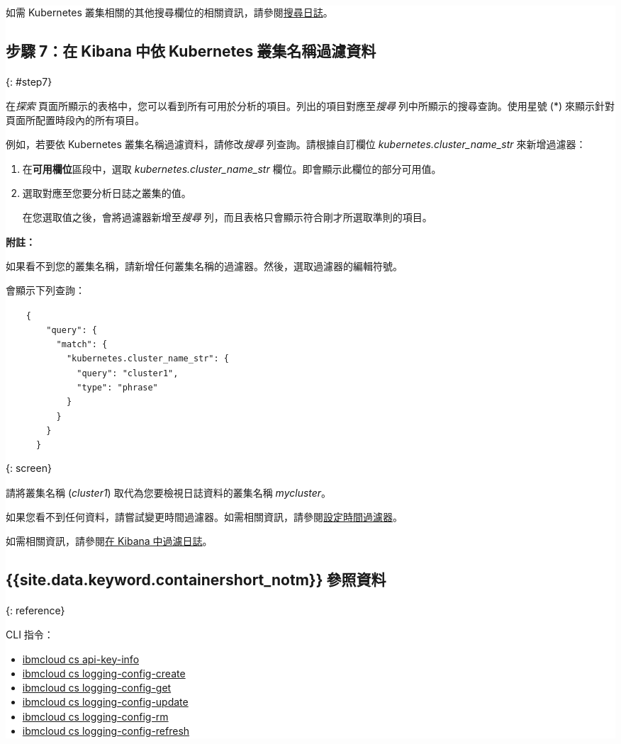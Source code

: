      
如需 Kubernetes 叢集相關的其他搜尋欄位的相關資訊，請參閱[搜尋日誌](/docs/services/CloudLogAnalysis/containers?topic=cloudloganalysis-containers_kubernetes#log_search)。


## 步驟 7：在 Kibana 中依 Kubernetes 叢集名稱過濾資料
{: #step7}
    
在*探索* 頁面所顯示的表格中，您可以看到所有可用於分析的項目。列出的項目對應至*搜尋* 列中所顯示的搜尋查詢。使用星號 (*) 來顯示針對頁面所配置時段內的所有項目。
    
例如，若要依 Kubernetes 叢集名稱過濾資料，請修改*搜尋* 列查詢。請根據自訂欄位 *kubernetes.cluster_name_str* 來新增過濾器：
    
1. 在**可用欄位**區段中，選取 *kubernetes.cluster_name_str* 欄位。即會顯示此欄位的部分可用值。    
    
2. 選取對應至您要分析日誌之叢集的值。 
    
    在您選取值之後，會將過濾器新增至*搜尋* 列，而且表格只會顯示符合剛才所選取準則的項目。     
   

**附註：** 

如果看不到您的叢集名稱，請新增任何叢集名稱的過濾器。然後，選取過濾器的編輯符號。    
    
會顯示下列查詢：
    
```
	{
        "query": {
          "match": {
            "kubernetes.cluster_name_str": {
              "query": "cluster1",
              "type": "phrase"
            }
          }
        }
      }
```
{: screen}

請將叢集名稱 (*cluster1*) 取代為您要檢視日誌資料的叢集名稱 *mycluster*。
        
如果您看不到任何資料，請嘗試變更時間過濾器。如需相關資訊，請參閱[設定時間過濾器](/docs/services/CloudLogAnalysis/kibana?topic=cloudloganalysis-filter_logs#set_time_filter)。

如需相關資訊，請參閱[在 Kibana 中過濾日誌](/docs/services/CloudLogAnalysis/kibana?topic=cloudloganalysis-filter_logs#filter_logs)。


## {{site.data.keyword.containershort_notm}} 參照資料
{: reference}

CLI 指令：

* [ibmcloud cs api-key-info](/docs/containers?topic=containers-cs_cli_reference#cs_api_key_info)
* [ibmcloud cs logging-config-create](/docs/containers?topic=containers-cs_cli_reference#cs_logging_create)
* [ibmcloud cs logging-config-get](/docs/containers?topic=containers-cs_cli_reference#cs_logging_get)
* [ibmcloud cs logging-config-update](/docs/containers?topic=containers-cs_cli_reference#cs_logging_update)
* [ibmcloud cs logging-config-rm](/docs/containers?topic=containers-cs_cli_reference#cs_logging_rm)
* [ibmcloud cs logging-config-refresh](/docs/containers?topic=containers-cs_cli_reference#cs_logging_refresh)

